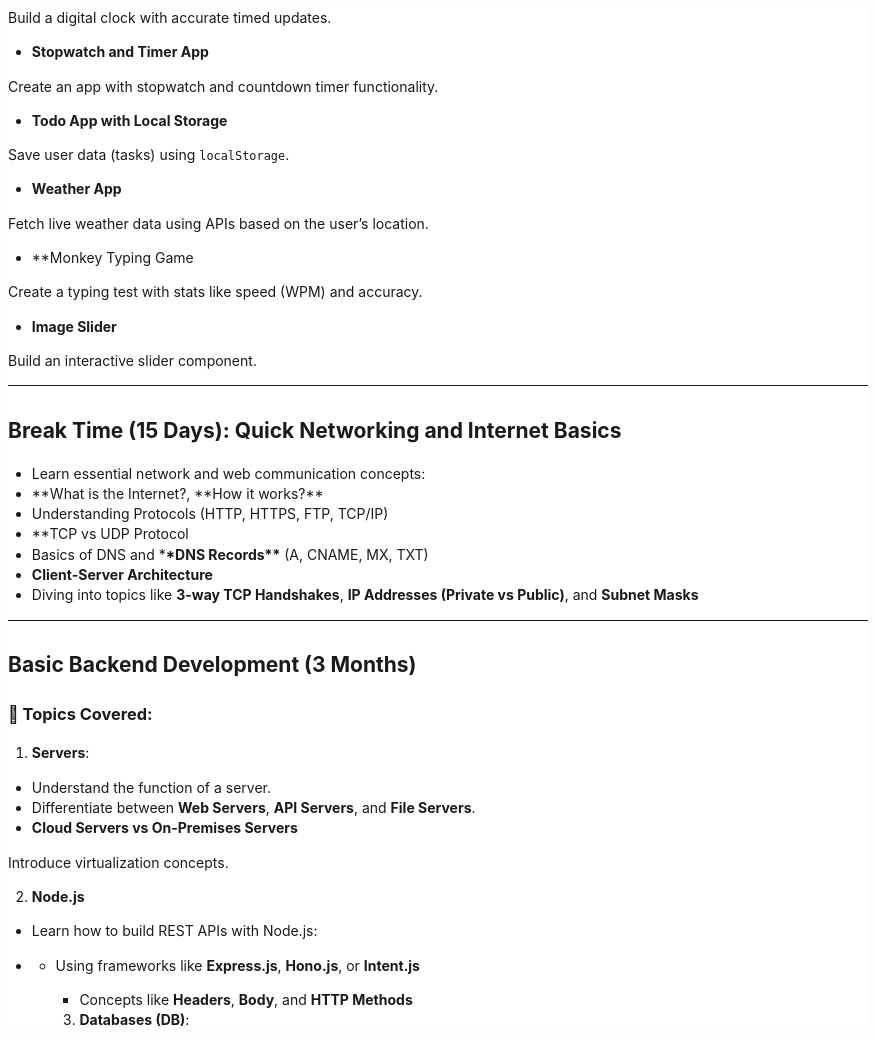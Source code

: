 Build a digital clock with accurate timed updates.

- **Stopwatch and Timer App**

Create an app with stopwatch and countdown timer functionality.

- **Todo App with Local Storage**

Save user data (tasks) using `localStorage`.

- **Weather App**

Fetch live weather data using APIs based on the user’s location.

- \*\*Monkey Typing Game

Create a typing test with stats like speed (WPM) and accuracy.

- **Image Slider**

Build an interactive slider component.

---

## Break Time (15 Days): Quick Networking and Internet Basics

- Learn essential network and web communication concepts:
- **What is the Internet?, **How it works?\*\*
- Understanding Protocols (HTTP, HTTPS, FTP, TCP/IP)
- \*\*TCP vs UDP Protocol
- Basics of DNS and \***\*DNS Records\*\*** (A, CNAME, MX, TXT)
- **Client-Server Architecture**
- Diving into topics like **3-way TCP Handshakes**, **IP Addresses (Private vs Public)**, and **Subnet Masks**

---

## Basic Backend Development (3 Months)

### 📄 Topics Covered:

1. **Servers**:

- Understand the function of a server.
- Differentiate between **Web Servers**, **API Servers**, and **File Servers**.
- **Cloud Servers vs On-Premises Servers**

Introduce virtualization concepts.

2. **Node.js**

- Learn how to build REST APIs with Node.js:
- - Using frameworks like **Express.js**, **Hono.js**, or **Intent.js**

    - Concepts like **Headers**, **Body**, and **HTTP Methods**

    3. **Databases (DB)**:
